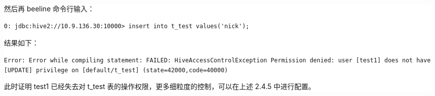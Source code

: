 然后再 beeline 命令行输入：

~~~shell
0: jdbc:hive2://10.9.136.30:10000> insert into t_test values('nick');
~~~

结果如下：

~~~shell
Error: Error while compiling statement: FAILED: HiveAccessControlException Permission denied: user [test1] does not have [UPDATE] privilege on [default/t_test] (state=42000,code=40000)
~~~

此时证明 test1 已经失去对 t_test 表的操作权限，更多细粒度的控制，可以在上述 2.4.5 中进行配置。
